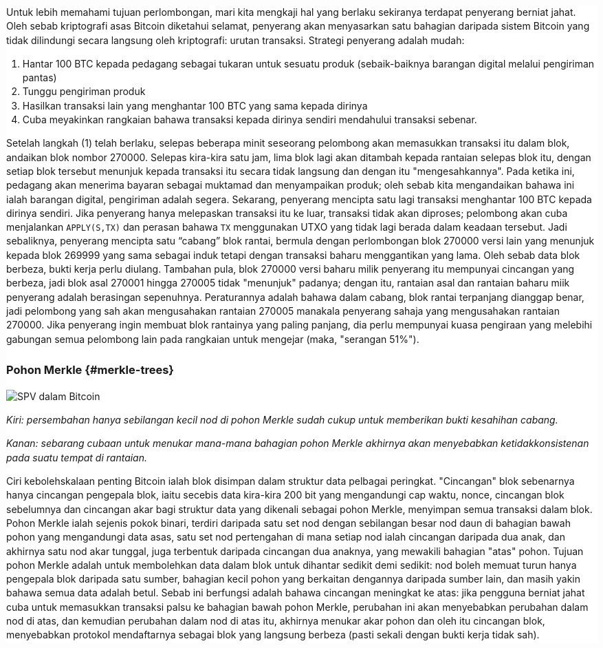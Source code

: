 Untuk lebih memahami tujuan perlombongan, mari kita mengkaji hal yang berlaku sekiranya terdapat penyerang berniat jahat. Oleh sebab kriptografi asas Bitcoin diketahui selamat, penyerang akan menyasarkan satu bahagian daripada sistem Bitcoin yang tidak dilindungi secara langsung oleh kriptografi: urutan transaksi. Strategi penyerang adalah mudah:

1. Hantar 100 BTC kepada pedagang sebagai tukaran untuk sesuatu produk (sebaik-baiknya barangan digital melalui pengiriman pantas)
2. Tunggu pengiriman produk
3. Hasilkan transaksi lain yang menghantar 100 BTC yang sama kepada dirinya
4. Cuba meyakinkan rangkaian bahawa transaksi kepada dirinya sendiri mendahului transaksi sebenar.

Setelah langkah (1) telah berlaku, selepas beberapa minit seseorang pelombong akan memasukkan transaksi itu dalam blok, andaikan blok nombor 270000. Selepas kira-kira satu jam, lima blok lagi akan ditambah kepada rantaian selepas blok itu, dengan setiap blok tersebut menunjuk kepada transaksi itu secara tidak langsung dan dengan itu "mengesahkannya". Pada ketika ini, pedagang akan menerima bayaran sebagai muktamad dan menyampaikan produk; oleh sebab kita mengandaikan bahawa ini ialah barangan digital, pengiriman adalah segera. Sekarang, penyerang mencipta satu lagi transaksi menghantar 100 BTC kepada dirinya sendiri. Jika penyerang hanya melepaskan transaksi itu ke luar, transaksi tidak akan diproses; pelombong akan cuba menjalankan `APPLY(S,TX)` dan perasan bahawa `TX` menggunakan UTXO yang tidak lagi berada dalam keadaan tersebut. Jadi sebaliknya, penyerang mencipta satu “cabang” blok rantai, bermula dengan perlombongan blok 270000 versi lain yang menunjuk kepada blok 269999 yang sama sebagai induk tetapi dengan transaksi baharu menggantikan yang lama. Oleh sebab data blok berbeza, bukti kerja perlu diulang. Tambahan pula, blok 270000 versi baharu milik penyerang itu mempunyai cincangan yang berbeza, jadi blok asal 270001 hingga 270005 tidak "menunjuk" padanya; dengan itu, rantaian asal dan rantaian baharu miik penyerang adalah berasingan sepenuhnya. Peraturannya adalah bahawa dalam cabang, blok rantai terpanjang dianggap benar, jadi pelombong yang sah akan mengusahakan rantaian 270005 manakala penyerang sahaja yang mengusahakan rantaian 270000. Jika penyerang ingin membuat blok rantainya yang paling panjang, dia perlu mempunyai kuasa pengiraan yang melebihi gabungan semua pelombong lain pada rangkaian untuk mengejar (maka, "serangan 51%").

### Pohon Merkle \{#merkle-trees}

![SPV dalam Bitcoin](./spv-bitcoin.png)

_Kiri: persembahan hanya sebilangan kecil nod di pohon Merkle sudah cukup untuk memberikan bukti kesahihan cabang._

_Kanan: sebarang cubaan untuk menukar mana-mana bahagian pohon Merkle akhirnya akan menyebabkan ketidakkonsistenan pada suatu tempat di rantaian._

Ciri kebolehskalaan penting Bitcoin ialah blok disimpan dalam struktur data pelbagai peringkat. "Cincangan" blok sebenarnya hanya cincangan pengepala blok, iaitu secebis data kira-kira 200 bit yang mengandungi cap waktu, nonce, cincangan blok sebelumnya dan cincangan akar bagi struktur data yang dikenali sebagai pohon Merkle, menyimpan semua transaksi dalam blok. Pohon Merkle ialah sejenis pokok binari, terdiri daripada satu set nod dengan sebilangan besar nod daun di bahagian bawah pohon yang mengandungi data asas, satu set nod pertengahan di mana setiap nod ialah cincangan daripada dua anak, dan akhirnya satu nod akar tunggal, juga terbentuk daripada cincangan dua anaknya, yang mewakili bahagian "atas" pohon. Tujuan pohon Merkle adalah untuk membolehkan data dalam blok untuk dihantar sedikit demi sedikit: nod boleh memuat turun hanya pengepala blok daripada satu sumber, bahagian kecil pohon yang berkaitan dengannya daripada sumber lain, dan masih yakin bahawa semua data adalah betul. Sebab ini berfungsi adalah bahawa cincangan meningkat ke atas: jika pengguna berniat jahat cuba untuk memasukkan transaksi palsu ke bahagian bawah pohon Merkle, perubahan ini akan menyebabkan perubahan dalam nod di atas, dan kemudian perubahan dalam nod di atas itu, akhirnya menukar akar pohon dan oleh itu cincangan blok, menyebabkan protokol mendaftarnya sebagai blok yang langsung berbeza (pasti sekali dengan bukti kerja tidak sah).
